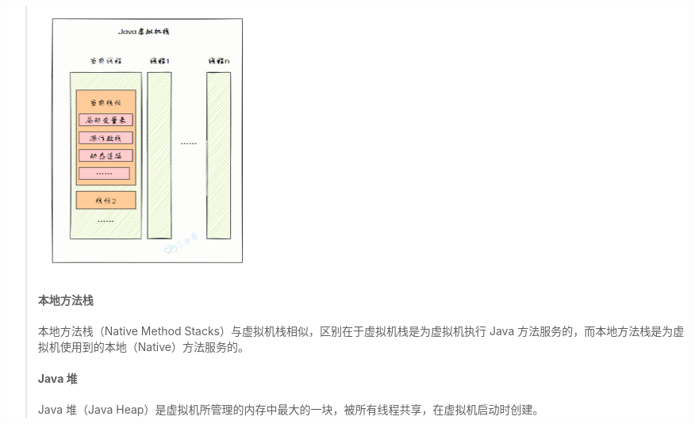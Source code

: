 > <img src="Java面试八股文.assets/640-171084771583916.png" alt="图片" style="zoom:50%;" />
>
> #### 本地方法栈
>
> 本地方法栈（Native Method Stacks）与虚拟机栈相似，区别在于虚拟机栈是为虚拟机执行 Java 方法服务的，而本地方法栈是为虚拟机使用到的本地（Native）方法服务的。
>
> #### Java 堆
>
> Java 堆（Java Heap）是虚拟机所管理的内存中最大的一块，被所有线程共享，在虚拟机启动时创建。
>